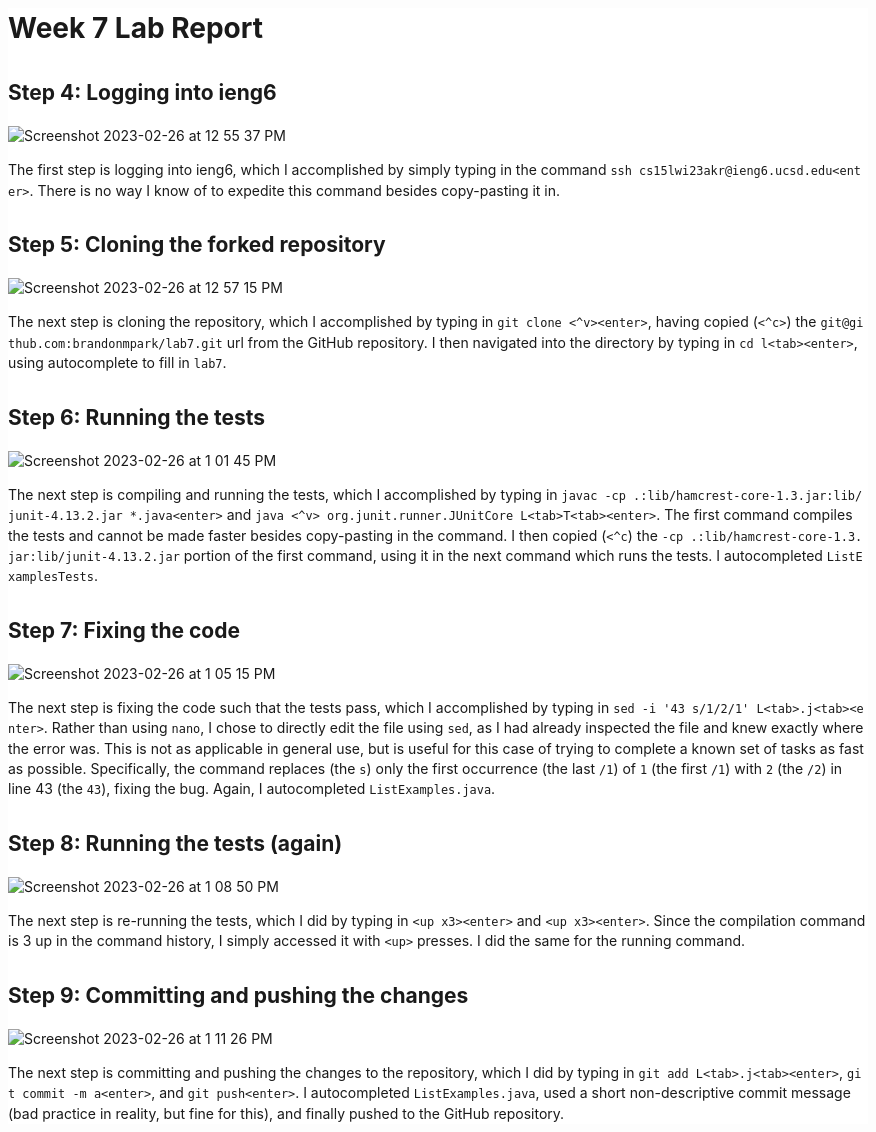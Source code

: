 # Week 7 Lab Report

## Step 4: Logging into ieng6

<img width="506" alt="Screenshot 2023-02-26 at 12 55 37 PM" src="https://user-images.githubusercontent.com/25190789/221436753-932a56c8-68ca-4c47-9253-e466ae29f457.png">

The first step is logging into ieng6, which I accomplished by simply typing in the command `ssh cs15lwi23akr@ieng6.ucsd.edu<enter>`. There is no way I know of to expedite this command besides copy-pasting it in.

## Step 5: Cloning the forked repository

<img width="560" alt="Screenshot 2023-02-26 at 12 57 15 PM" src="https://user-images.githubusercontent.com/25190789/221436863-bd377bec-aa7c-4f8d-8bb6-e8a05c6eeed7.png">

The next step is cloning the repository, which I accomplished by typing in `git clone <^v><enter>`, having copied (`<^c>`) the `git@github.com:brandonmpark/lab7.git` url from the GitHub repository. I then navigated into the directory by typing in `cd l<tab><enter>`, using autocomplete to fill in `lab7`.

## Step 6: Running the tests

<img width="809" alt="Screenshot 2023-02-26 at 1 01 45 PM" src="https://user-images.githubusercontent.com/25190789/221437062-a271b995-a15d-4285-b5b6-2c0dbaec59fe.png">

The next step is compiling and running the tests, which I accomplished by typing in `javac -cp .:lib/hamcrest-core-1.3.jar:lib/junit-4.13.2.jar *.java<enter>` and `java <^v> org.junit.runner.JUnitCore L<tab>T<tab><enter>`. The first command compiles the tests and cannot be made faster besides copy-pasting in the command. I then copied (`<^c`) the `-cp .:lib/hamcrest-core-1.3.jar:lib/junit-4.13.2.jar` portion of the first command, using it in the next command which runs the tests. I autocompleted `ListExamplesTests`.

## Step 7: Fixing the code

<img width="517" alt="Screenshot 2023-02-26 at 1 05 15 PM" src="https://user-images.githubusercontent.com/25190789/221437239-c65bd016-bef3-4d1c-952a-d1718de4fd4f.png">

The next step is fixing the code such that the tests pass, which I accomplished by typing in `sed -i '43 s/1/2/1' L<tab>.j<tab><enter>`. Rather than using `nano`, I chose to directly edit the file using `sed`, as I had already inspected the file and knew exactly where the error was. This is not as applicable in general use, but is useful for this case of trying to complete a known set of tasks as fast as possible. Specifically, the command replaces (the `s`) only the first occurrence (the last `/1`) of `1` (the first `/1`) with `2` (the `/2`) in line 43 (the `43`), fixing the bug. Again, I autocompleted `ListExamples.java`.

## Step 8: Running the tests (again)

<img width="809" alt="Screenshot 2023-02-26 at 1 08 50 PM" src="https://user-images.githubusercontent.com/25190789/221437414-6093cc31-d557-4957-90d5-c9bb14561ec4.png">

The next step is re-running the tests, which I did by typing in `<up x3><enter>` and `<up x3><enter>`. Since the compilation command is 3 up in the command history, I simply accessed it with `<up>` presses. I did the same for the running command.

## Step 9: Committing and pushing the changes

<img width="489" alt="Screenshot 2023-02-26 at 1 11 26 PM" src="https://user-images.githubusercontent.com/25190789/221437551-b4b48531-3872-46ec-8abd-1d7afd904626.png">

The next step is committing and pushing the changes to the repository, which I did by typing in `git add L<tab>.j<tab><enter>`, `git commit -m a<enter>`, and `git push<enter>`. I autocompleted `ListExamples.java`, used a short non-descriptive commit message (bad practice in reality, but fine for this), and finally pushed to the GitHub repository.
